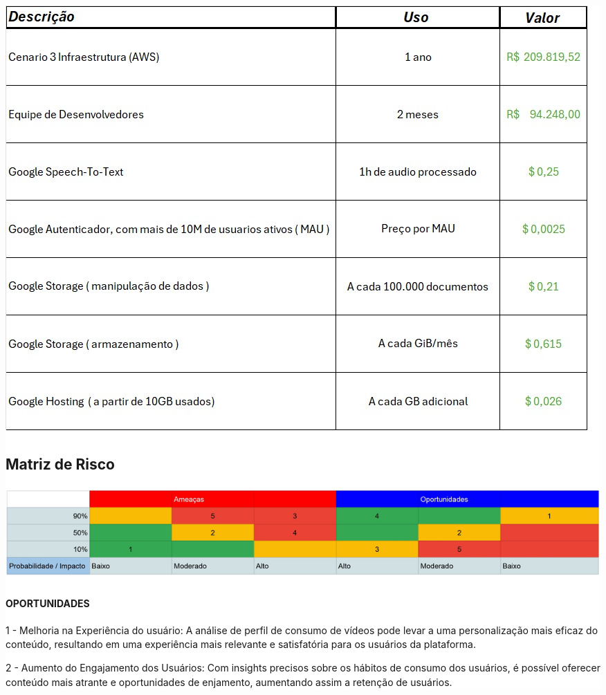 <img src ="../assets/imgs/resumo.jpg">


## Matriz de Risco

![Alt text](../assets/imgs/matriz-de-risco.jpg)

#### OPORTUNIDADES

1 - Melhoria na Experiência do usuário: A análise de perfil de consumo de vídeos pode levar a uma personalização mais eficaz do conteúdo, resultando em uma experiência mais relevante e satisfatória para os usuários da plataforma.

2 - Aumento do Engajamento dos Usuários: Com insights precisos sobre os hábitos de consumo dos usuários, é possível oferecer conteúdo mais atrante e oportunidades de enjamento, aumentando assim a retenção de usuários.
